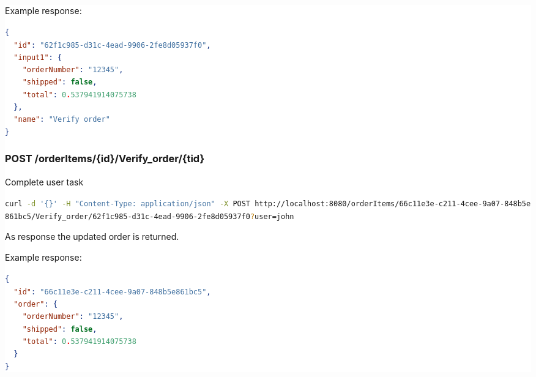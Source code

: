 Example response:

```json
{
  "id": "62f1c985-d31c-4ead-9906-2fe8d05937f0",
  "input1": {
    "orderNumber": "12345",
    "shipped": false,
    "total": 0.537941914075738
  },
  "name": "Verify order"
}
```

### POST /orderItems/{id}/Verify_order/{tid}

Complete user task

```sh
curl -d '{}' -H "Content-Type: application/json" -X POST http://localhost:8080/orderItems/66c11e3e-c211-4cee-9a07-848b5e861bc5/Verify_order/62f1c985-d31c-4ead-9906-2fe8d05937f0?user=john
```

As response the updated order is returned.

Example response:

```json
{
  "id": "66c11e3e-c211-4cee-9a07-848b5e861bc5",
  "order": {
    "orderNumber": "12345",
    "shipped": false,
    "total": 0.537941914075738
  }
}
```
